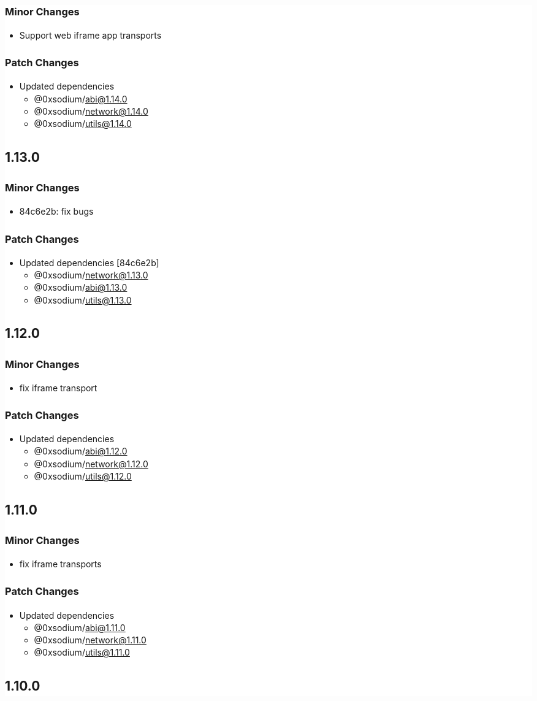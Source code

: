 ### Minor Changes

- Support web iframe app transports

### Patch Changes

- Updated dependencies
  - @0xsodium/abi@1.14.0
  - @0xsodium/network@1.14.0
  - @0xsodium/utils@1.14.0

## 1.13.0

### Minor Changes

- 84c6e2b: fix bugs

### Patch Changes

- Updated dependencies [84c6e2b]
  - @0xsodium/network@1.13.0
  - @0xsodium/abi@1.13.0
  - @0xsodium/utils@1.13.0

## 1.12.0

### Minor Changes

- fix iframe transport

### Patch Changes

- Updated dependencies
  - @0xsodium/abi@1.12.0
  - @0xsodium/network@1.12.0
  - @0xsodium/utils@1.12.0

## 1.11.0

### Minor Changes

- fix iframe transports

### Patch Changes

- Updated dependencies
  - @0xsodium/abi@1.11.0
  - @0xsodium/network@1.11.0
  - @0xsodium/utils@1.11.0

## 1.10.0
